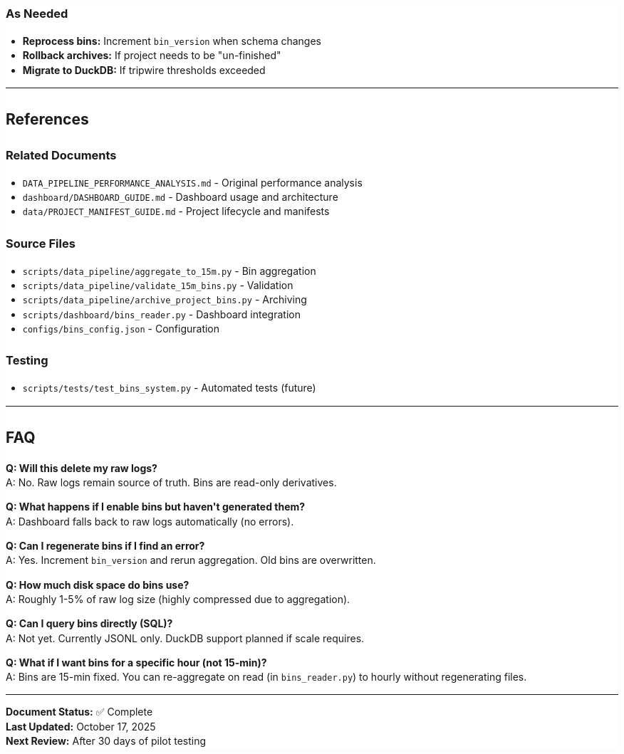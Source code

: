 ### As Needed
- **Reprocess bins:** Increment `bin_version` when schema changes
- **Rollback archives:** If project needs to be "un-finished"
- **Migrate to DuckDB:** If tripwire thresholds exceeded

---

## References

### Related Documents
- `DATA_PIPELINE_PERFORMANCE_ANALYSIS.md` - Original performance analysis
- `dashboard/DASHBOARD_GUIDE.md` - Dashboard usage and architecture
- `data/PROJECT_MANIFEST_GUIDE.md` - Project lifecycle and manifests

### Source Files
- `scripts/data_pipeline/aggregate_to_15m.py` - Bin aggregation
- `scripts/data_pipeline/validate_15m_bins.py` - Validation
- `scripts/data_pipeline/archive_project_bins.py` - Archiving
- `scripts/dashboard/bins_reader.py` - Dashboard integration
- `configs/bins_config.json` - Configuration

### Testing
- `scripts/tests/test_bins_system.py` - Automated tests (future)

---

## FAQ

**Q: Will this delete my raw logs?**  
A: No. Raw logs remain source of truth. Bins are read-only derivatives.

**Q: What happens if I enable bins but haven't generated them?**  
A: Dashboard falls back to raw logs automatically (no errors).

**Q: Can I regenerate bins if I find an error?**  
A: Yes. Increment `bin_version` and rerun aggregation. Old bins are overwritten.

**Q: How much disk space do bins use?**  
A: Roughly 1-5% of raw log size (highly compressed due to aggregation).

**Q: Can I query bins directly (SQL)?**  
A: Not yet. Currently JSONL only. DuckDB support planned if scale requires.

**Q: What if I want bins for a specific hour (not 15-min)?**  
A: Bins are 15-min fixed. You can re-aggregate on read (in `bins_reader.py`) to hourly without regenerating files.

---

**Document Status:** ✅ Complete  
**Last Updated:** October 17, 2025  
**Next Review:** After 30 days of pilot testing

